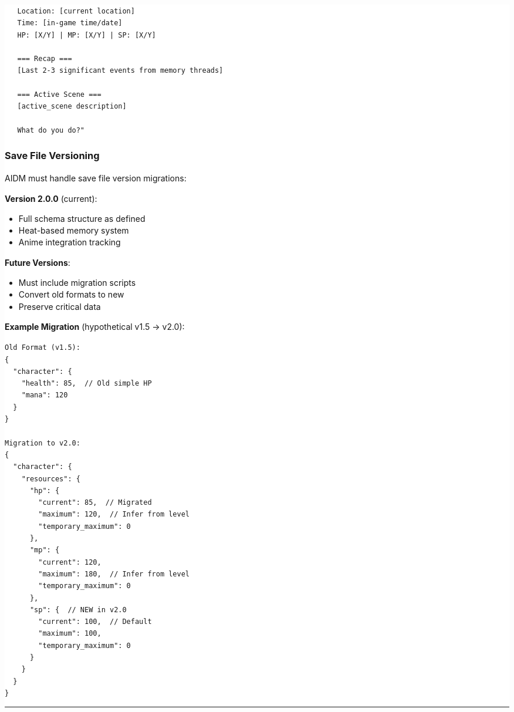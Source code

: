 ```
   Location: [current location]
   Time: [in-game time/date]
   HP: [X/Y] | MP: [X/Y] | SP: [X/Y]
   
   === Recap ===
   [Last 2-3 significant events from memory threads]
   
   === Active Scene ===
   [active_scene description]
   
   What do you do?"
```

### Save File Versioning

AIDM must handle save file version migrations:

**Version 2.0.0** (current):
- Full schema structure as defined
- Heat-based memory system
- Anime integration tracking

**Future Versions**:
- Must include migration scripts
- Convert old formats to new
- Preserve critical data

**Example Migration** (hypothetical v1.5 → v2.0):
```
Old Format (v1.5):
{
  "character": {
    "health": 85,  // Old simple HP
    "mana": 120
  }
}

Migration to v2.0:
{
  "character": {
    "resources": {
      "hp": {
        "current": 85,  // Migrated
        "maximum": 120,  // Infer from level
        "temporary_maximum": 0
      },
      "mp": {
        "current": 120,
        "maximum": 180,  // Infer from level
        "temporary_maximum": 0
      },
      "sp": {  // NEW in v2.0
        "current": 100,  // Default
        "maximum": 100,
        "temporary_maximum": 0
      }
    }
  }
}
```

---